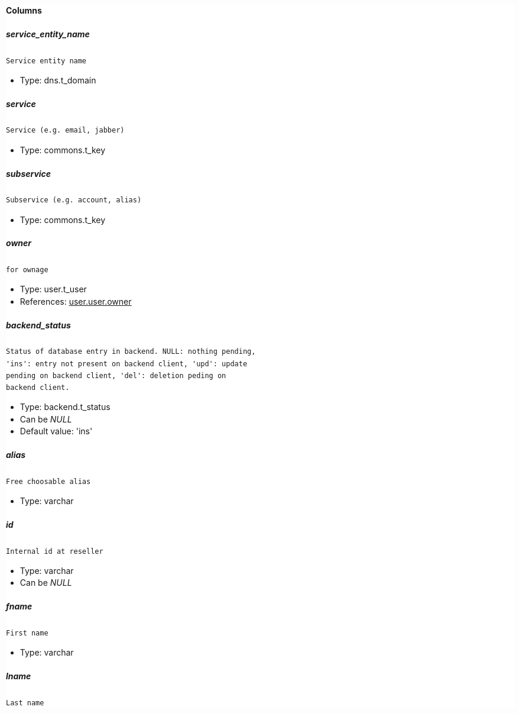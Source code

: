 #### Columns

##### service\_entity\_name

    Service entity name

-   Type: dns.t\_domain

##### service

    Service (e.g. email, jabber)

-   Type: commons.t\_key

##### subservice

    Subservice (e.g. account, alias)

-   Type: commons.t\_key

##### owner

    for ownage

-   Type: user.t\_user
-   References: [user.user.owner](#COLUMN-user.user.owner)

##### backend\_status

    Status of database entry in backend. NULL: nothing pending,
    'ins': entry not present on backend client, 'upd': update
    pending on backend client, 'del': deletion peding on
    backend client.

-   Type: backend.t\_status
-   Can be *NULL*
-   Default value: 'ins'

##### alias

    Free choosable alias

-   Type: varchar

##### id

    Internal id at reseller

-   Type: varchar
-   Can be *NULL*

##### fname

    First name

-   Type: varchar

##### lname

    Last name
